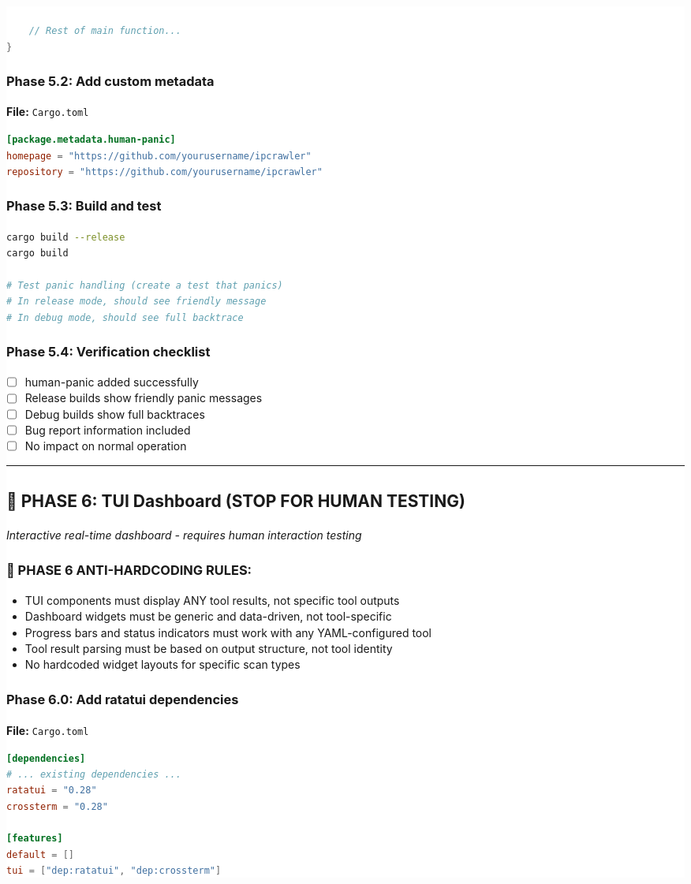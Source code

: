 ```rust
    
    // Rest of main function...
}
```

### Phase 5.2: Add custom metadata
**File:** `Cargo.toml`
```toml
[package.metadata.human-panic]
homepage = "https://github.com/yourusername/ipcrawler"
repository = "https://github.com/yourusername/ipcrawler"
```

### Phase 5.3: Build and test
```bash
cargo build --release
cargo build

# Test panic handling (create a test that panics)
# In release mode, should see friendly message
# In debug mode, should see full backtrace
```

### Phase 5.4: Verification checklist
- [ ] human-panic added successfully
- [ ] Release builds show friendly panic messages
- [ ] Debug builds show full backtraces
- [ ] Bug report information included
- [ ] No impact on normal operation

---

## 🚦 **PHASE 6: TUI Dashboard (STOP FOR HUMAN TESTING)**
*Interactive real-time dashboard - requires human interaction testing*

### 🚫 PHASE 6 ANTI-HARDCODING RULES:
- TUI components must display ANY tool results, not specific tool outputs
- Dashboard widgets must be generic and data-driven, not tool-specific
- Progress bars and status indicators must work with any YAML-configured tool
- Tool result parsing must be based on output structure, not tool identity
- No hardcoded widget layouts for specific scan types

### Phase 6.0: Add ratatui dependencies
**File:** `Cargo.toml`
```toml
[dependencies]
# ... existing dependencies ...
ratatui = "0.28"
crossterm = "0.28"

[features]
default = []
tui = ["dep:ratatui", "dep:crossterm"]
```
